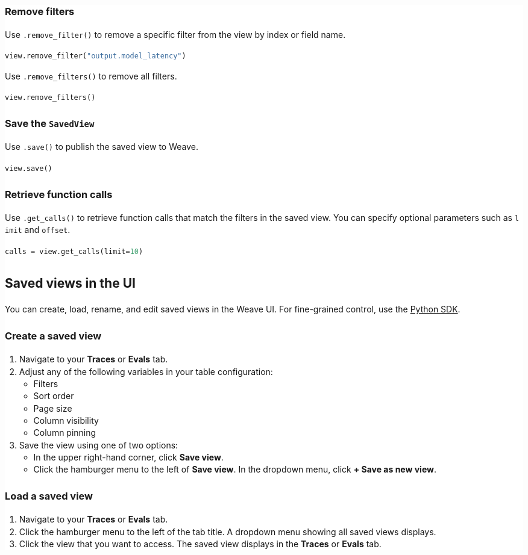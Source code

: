 ### Remove filters

Use `.remove_filter()` to remove a specific filter from the view by index or field name.

```python
view.remove_filter("output.model_latency")
```

Use `.remove_filters()` to remove all filters.

```python
view.remove_filters()
```

### Save the `SavedView`

Use `.save()` to publish the saved view to Weave.

```python
view.save()
```

### Retrieve function calls

Use `.get_calls()` to retrieve function calls that match the filters in the saved view. You can specify optional parameters such as `limit` and `offset`.

```python
calls = view.get_calls(limit=10)
```

## Saved views in the UI 

You can create, load, rename, and edit saved views in the Weave UI. For fine-grained control, use the [Python SDK](#saved-views-in-the-python-sdk).

### Create a saved view

1. Navigate to your **Traces** or **Evals** tab.
2. Adjust any of the following variables in your table configuration:
   - Filters
   - Sort order
   - Page size
   - Column visibility
   - Column pinning
3. Save the view using one of two options:
   - In the upper right-hand corner, click **Save view**. 
   - Click the hamburger menu to the left of **Save view**. In the dropdown menu, click **+ Save as new view**.

### Load a saved view

1. Navigate to your **Traces** or **Evals** tab.
2. Click the hamburger menu to the left of the tab title. A dropdown menu showing all saved views displays. 
3. Click the view that you want to access. The saved view displays in the **Traces** or **Evals** tab. 
